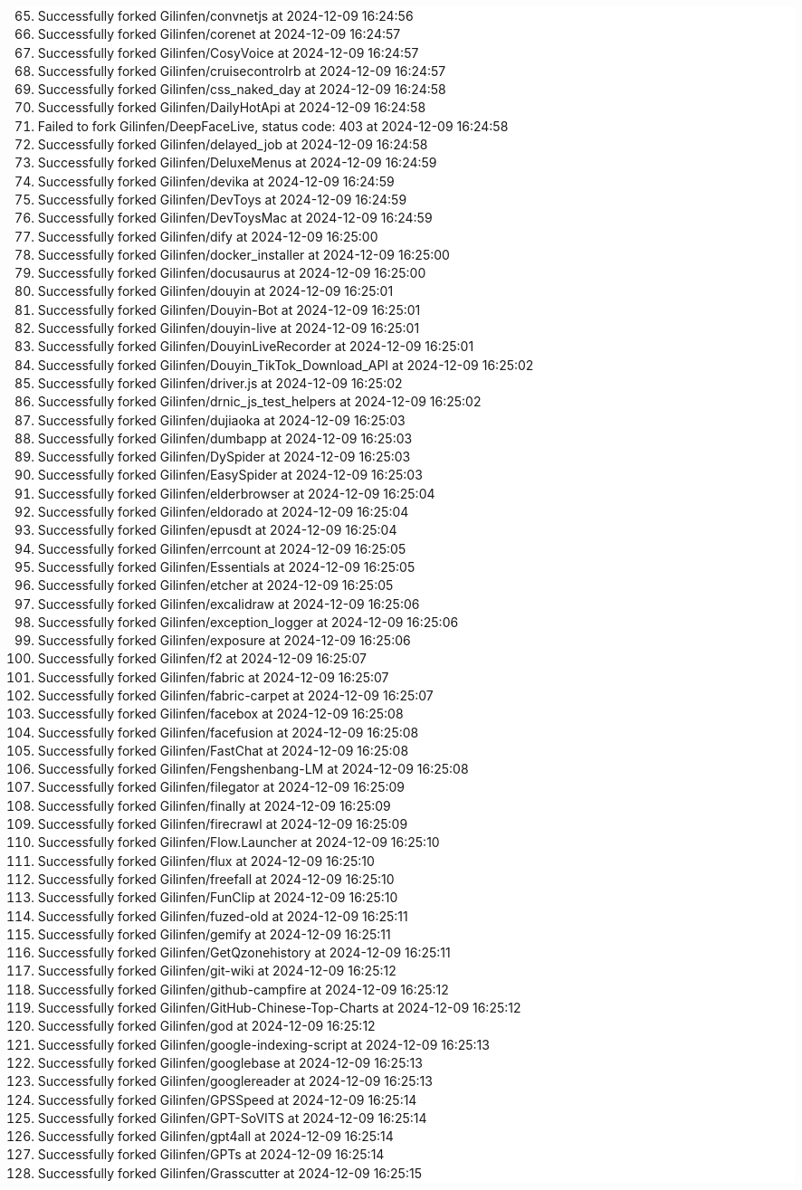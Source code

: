 65. Successfully forked Gilinfen/convnetjs at 2024-12-09 16:24:56
66. Successfully forked Gilinfen/corenet at 2024-12-09 16:24:57
67. Successfully forked Gilinfen/CosyVoice at 2024-12-09 16:24:57
68. Successfully forked Gilinfen/cruisecontrolrb at 2024-12-09 16:24:57
69. Successfully forked Gilinfen/css_naked_day at 2024-12-09 16:24:58
70. Successfully forked Gilinfen/DailyHotApi at 2024-12-09 16:24:58
71. Failed to fork Gilinfen/DeepFaceLive, status code: 403 at 2024-12-09 16:24:58
72. Successfully forked Gilinfen/delayed_job at 2024-12-09 16:24:58
73. Successfully forked Gilinfen/DeluxeMenus at 2024-12-09 16:24:59
74. Successfully forked Gilinfen/devika at 2024-12-09 16:24:59
75. Successfully forked Gilinfen/DevToys at 2024-12-09 16:24:59
76. Successfully forked Gilinfen/DevToysMac at 2024-12-09 16:24:59
77. Successfully forked Gilinfen/dify at 2024-12-09 16:25:00
78. Successfully forked Gilinfen/docker_installer at 2024-12-09 16:25:00
79. Successfully forked Gilinfen/docusaurus at 2024-12-09 16:25:00
80. Successfully forked Gilinfen/douyin at 2024-12-09 16:25:01
81. Successfully forked Gilinfen/Douyin-Bot at 2024-12-09 16:25:01
82. Successfully forked Gilinfen/douyin-live at 2024-12-09 16:25:01
83. Successfully forked Gilinfen/DouyinLiveRecorder at 2024-12-09 16:25:01
84. Successfully forked Gilinfen/Douyin_TikTok_Download_API at 2024-12-09 16:25:02
85. Successfully forked Gilinfen/driver.js at 2024-12-09 16:25:02
86. Successfully forked Gilinfen/drnic_js_test_helpers at 2024-12-09 16:25:02
87. Successfully forked Gilinfen/dujiaoka at 2024-12-09 16:25:03
88. Successfully forked Gilinfen/dumbapp at 2024-12-09 16:25:03
89. Successfully forked Gilinfen/DySpider at 2024-12-09 16:25:03
90. Successfully forked Gilinfen/EasySpider at 2024-12-09 16:25:03
91. Successfully forked Gilinfen/elderbrowser at 2024-12-09 16:25:04
92. Successfully forked Gilinfen/eldorado at 2024-12-09 16:25:04
93. Successfully forked Gilinfen/epusdt at 2024-12-09 16:25:04
94. Successfully forked Gilinfen/errcount at 2024-12-09 16:25:05
95. Successfully forked Gilinfen/Essentials at 2024-12-09 16:25:05
96. Successfully forked Gilinfen/etcher at 2024-12-09 16:25:05
97. Successfully forked Gilinfen/excalidraw at 2024-12-09 16:25:06
98. Successfully forked Gilinfen/exception_logger at 2024-12-09 16:25:06
99. Successfully forked Gilinfen/exposure at 2024-12-09 16:25:06
100. Successfully forked Gilinfen/f2 at 2024-12-09 16:25:07
101. Successfully forked Gilinfen/fabric at 2024-12-09 16:25:07
102. Successfully forked Gilinfen/fabric-carpet at 2024-12-09 16:25:07
103. Successfully forked Gilinfen/facebox at 2024-12-09 16:25:08
104. Successfully forked Gilinfen/facefusion at 2024-12-09 16:25:08
105. Successfully forked Gilinfen/FastChat at 2024-12-09 16:25:08
106. Successfully forked Gilinfen/Fengshenbang-LM at 2024-12-09 16:25:08
107. Successfully forked Gilinfen/filegator at 2024-12-09 16:25:09
108. Successfully forked Gilinfen/finally at 2024-12-09 16:25:09
109. Successfully forked Gilinfen/firecrawl at 2024-12-09 16:25:09
110. Successfully forked Gilinfen/Flow.Launcher at 2024-12-09 16:25:10
111. Successfully forked Gilinfen/flux at 2024-12-09 16:25:10
112. Successfully forked Gilinfen/freefall at 2024-12-09 16:25:10
113. Successfully forked Gilinfen/FunClip at 2024-12-09 16:25:10
114. Successfully forked Gilinfen/fuzed-old at 2024-12-09 16:25:11
115. Successfully forked Gilinfen/gemify at 2024-12-09 16:25:11
116. Successfully forked Gilinfen/GetQzonehistory at 2024-12-09 16:25:11
117. Successfully forked Gilinfen/git-wiki at 2024-12-09 16:25:12
118. Successfully forked Gilinfen/github-campfire at 2024-12-09 16:25:12
119. Successfully forked Gilinfen/GitHub-Chinese-Top-Charts at 2024-12-09 16:25:12
120. Successfully forked Gilinfen/god at 2024-12-09 16:25:12
121. Successfully forked Gilinfen/google-indexing-script at 2024-12-09 16:25:13
122. Successfully forked Gilinfen/googlebase at 2024-12-09 16:25:13
123. Successfully forked Gilinfen/googlereader at 2024-12-09 16:25:13
124. Successfully forked Gilinfen/GPSSpeed at 2024-12-09 16:25:14
125. Successfully forked Gilinfen/GPT-SoVITS at 2024-12-09 16:25:14
126. Successfully forked Gilinfen/gpt4all at 2024-12-09 16:25:14
127. Successfully forked Gilinfen/GPTs at 2024-12-09 16:25:14
128. Successfully forked Gilinfen/Grasscutter at 2024-12-09 16:25:15